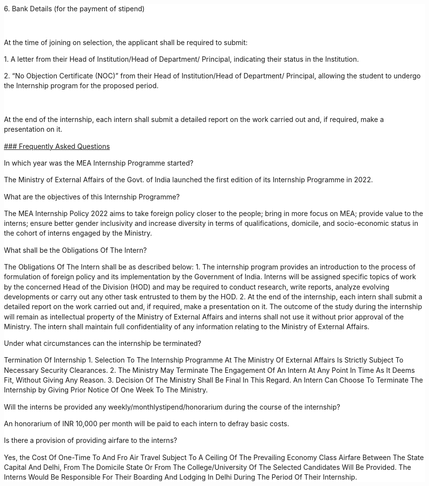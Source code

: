 6\. Bank Details (for the payment of stipend)

﻿

At the time of joining on selection, the applicant shall be required to submit:

1\. A letter from their Head of Institution/Head of Department/ Principal, indicating their status in the Institution.

2\. “No Objection Certificate (NOC)” from their Head of Institution/Head of Department/ Principal, allowing the student to undergo the Internship program for the proposed period.

﻿

At the end of the internship, each intern shall submit a detailed report on the work carried out and, if required, make a presentation on it.

[### Frequently Asked Questions](https://www.myscheme.gov.in/schemes/ip-mea#faqs)

In which year was the MEA Internship Programme started?

The Ministry of External Affairs of the Govt. of India launched the first edition of its Internship Programme in 2022.

What are the objectives of this Internship Programme?

The MEA Internship Policy 2022 aims to take foreign policy closer to the people; bring in more focus on MEA; provide value to the interns; ensure better gender inclusivity and increase diversity in terms of qualifications, domicile, and socio-economic status in the cohort of interns engaged by the Ministry.

What shall be the Obligations Of The Intern?

The Obligations Of The Intern shall be as described below: 1. The internship program provides an introduction to the process of formulation of foreign policy and its implementation by the Government of India. Interns will be assigned specific topics of work by the concerned Head of the Division (HOD) and may be required to conduct research, write reports, analyze evolving developments or carry out any other task entrusted to them by the HOD. 2. At the end of the internship, each intern shall submit a detailed report on the work carried out and, if required, make a presentation on it. The outcome of the study during the internship will remain as intellectual property of the Ministry of External Affairs and interns shall not use it without prior approval of the Ministry. The intern shall maintain full confidentiality of any information relating to the Ministry of External Affairs.

Under what circumstances can the internship be terminated?

Termination Of Internship 1. Selection To The Internship Programme At The Ministry Of External Affairs Is Strictly Subject To Necessary Security Clearances. 2. The Ministry May Terminate The Engagement Of An Intern At Any Point In Time As It Deems Fit, Without Giving Any Reason. 3. Decision Of The Ministry Shall Be Final In This Regard. An Intern Can Choose To Terminate The Internship by Giving Prior Notice Of One Week To The Ministry.

Will the interns be provided any weekly/monthlystipend/honorarium during the course of the internship?

An honorarium of INR 10,000 per month will be paid to each intern to defray basic costs.

Is there a provision of providing airfare to the interns?

Yes, the Cost Of One-Time To And Fro Air Travel Subject To A Ceiling Of The Prevailing Economy Class Airfare Between The State Capital And Delhi, From The Domicile State Or From The College/University Of The Selected Candidates Will Be Provided. The Interns Would Be Responsible For Their Boarding And Lodging In Delhi During The Period Of Their Internship.
